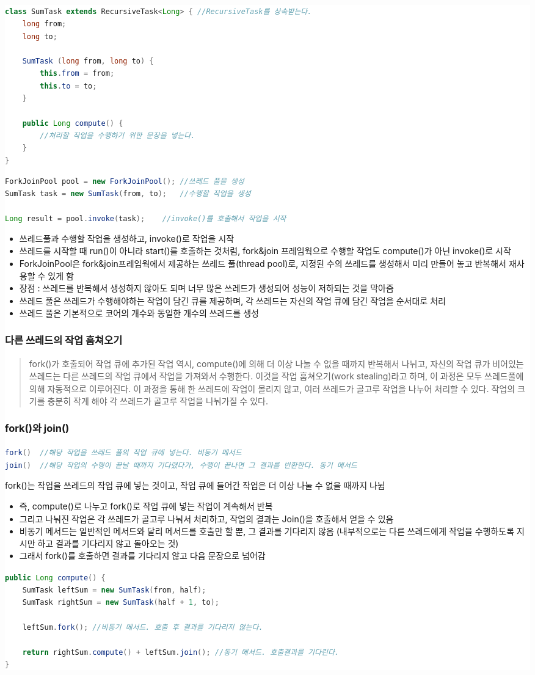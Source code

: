 ```java
class SumTask extends RecursiveTask<Long> {	//RecursiveTask를 상속받는다.
    long from;
    long to;
    
    SumTask (long from, long to) {
    	this.from = from;
        this.to = to;
    }
    
    public Long compute() {
    	//처리할 작업을 수행하기 위한 문장을 넣는다.
    }
}
```

```java
ForkJoinPool pool = new ForkJoinPool();	//쓰레드 풀을 생성
SumTask task = new SumTask(from, to);	//수행할 작업을 생성

Long result = pool.invoke(task);	//invoke()를 호출해서 작업을 시작
```
* 쓰레드풀과 수행할 작업을 생성하고, invoke()로 작업을 시작
* 쓰레드를 시작할 때 run()이 아니라 start()를 호출하는 것처럼, fork&join 프레임웍으로 수행할 작업도 compute()가 아닌 invoke()로 시작
* ForkJoinPool은 fork&join프레임웍에서 제공하는 쓰레드 풀(thread pool)로, 지정된 수의 쓰레드를 생성해서 미리 만들어 놓고 반복해서 재사용할 수 있게 함
* 장점 : 쓰레드를 반복해서 생성하지 않아도 되며 너무 많은 쓰레드가 생성되어 성능이 저하되는 것을 막아줌
* 쓰레드 풀은 쓰레드가 수행해야하는 작업이 담긴 큐를 제공하며, 각 쓰레드는 자신의 작업 큐에 담긴 작업을 순서대로 처리
* 쓰레드 풀은 기본적으로 코어의 개수와 동일한 개수의 쓰레드를 생성

### 다른 쓰레드의 작업 훔쳐오기

> fork()가 호출되어 작업 큐에 추가된 작업 역시, compute()에 의해 더 이상 나눌 수 없을 때까지 반복해서 나뉘고, 자신의 작업 큐가 비어있는 쓰레드는 다른 쓰레드의 작업 큐에서 작업을 가져와서 수행한다.
> 이것을 작업 훔쳐오기(work stealing)라고 하며, 이 과정은 모두 쓰레드풀에 의해 자동적으로 이루어진다.
> 이 과정을 통해 한 쓰레드에 작업이 몰리지 않고, 여러 쓰레드가 골고루 작업을 나누어 처리할 수 있다.
> 작업의 크기를 충분히 작게 해야 각 쓰레드가 골고루 작업을 나눠가질 수 있다.

### fork()와 join()

```java
fork()	//해당 작업을 쓰레드 풀의 작업 큐에 넣는다. 비동기 메서드
join()	//해당 작업의 수행이 끝날 때까지 기다렸다가, 수행이 끝나면 그 결과를 반환한다. 동기 메서드
```

fork()는 작업을 쓰레드의 작업 큐에 넣는 것이고, 작업 큐에 들어간 작업은 더 이상 나눌 수 없을 때까지 나뉨
* 즉, compute()로 나누고 fork()로 작업 큐에 넣는 작업이 계속해서 반복
* 그리고 나눠진 작업은 각 쓰레드가 골고루 나눠서 처리하고, 작업의 결과는 Join()을 호출해서 얻을 수 있음
* 비동기 메서드는 일반적인 메서드와 달리 메서드를 호출만 할 뿐, 그 결과를 기다리지 않음 (내부적으로는 다른 쓰레드에게 작업을 수행하도록 지시만 하고 결과를 기다리지 않고 돌아오는 것)
* 그래서 fork()를 호출하면 결과를 기다리지 않고 다음 문장으로 넘어감

```java
public Long compute() {
    SumTask leftSum = new SumTask(from, half);
    SumTask rightSum = new SumTask(half + 1, to);
    
    leftSum.fork();	//비동기 메서드. 호출 후 결과를 기다리지 않는다.
    
    return rightSum.compute() + leftSum.join();	//동기 메서드. 호출결과를 기다린다.
}
```
